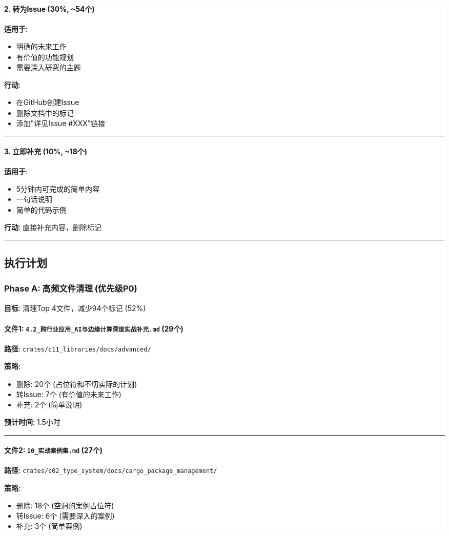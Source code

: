 #### 2. 转为Issue (30%, ~54个)

**适用于**:

- 明确的未来工作
- 有价值的功能规划
- 需要深入研究的主题

**行动**:

- 在GitHub创建Issue
- 删除文档中的标记
- 添加"详见Issue #XXX"链接

---

#### 3. 立即补充 (10%, ~18个)

**适用于**:

- 5分钟内可完成的简单内容
- 一句话说明
- 简单的代码示例

**行动**: 直接补充内容，删除标记

---

## 执行计划

### Phase A: 高频文件清理 (优先级P0)

**目标**: 清理Top 4文件，减少94个标记 (52%)

#### 文件1: `4.2_跨行业应用_AI与边缘计算深度实战补充.md` (29个)

**路径**: `crates/c11_libraries/docs/advanced/`

**策略**:

- 删除: 20个 (占位符和不切实际的计划)
- 转Issue: 7个 (有价值的未来工作)
- 补充: 2个 (简单说明)

**预计时间**: 1.5小时

---

#### 文件2: `10_实战案例集.md` (27个)

**路径**: `crates/c02_type_system/docs/cargo_package_management/`

**策略**:

- 删除: 18个 (空洞的案例占位符)
- 转Issue: 6个 (需要深入的案例)
- 补充: 3个 (简单案例)
